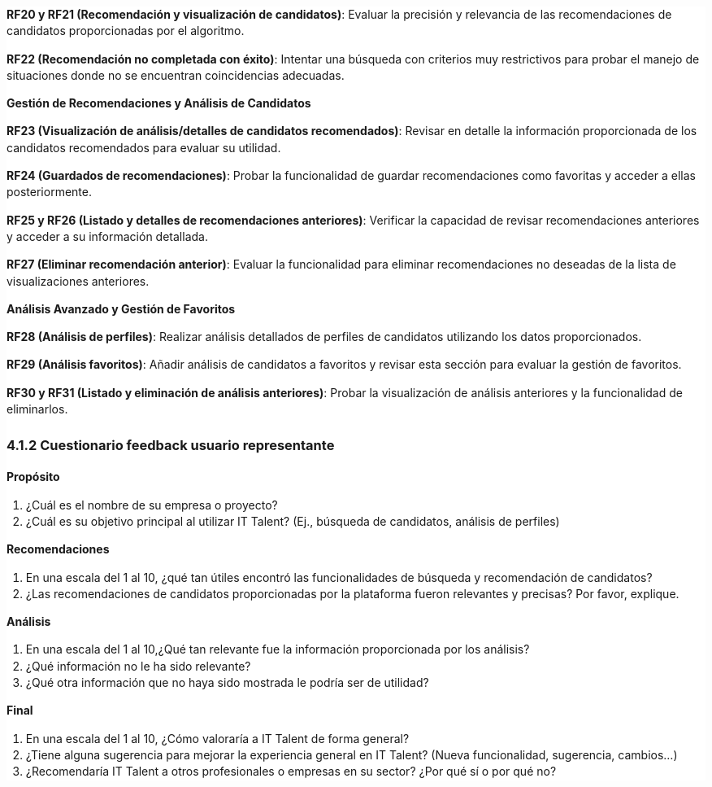 **RF20 y RF21 (Recomendación y visualización de candidatos)**: Evaluar la precisión y relevancia de las recomendaciones de candidatos proporcionadas por el algoritmo.

**RF22 (Recomendación no completada con éxito)**: Intentar una búsqueda con criterios muy restrictivos para probar el manejo de situaciones donde no se encuentran coincidencias adecuadas.

**Gestión de Recomendaciones y Análisis de Candidatos**

**RF23 (Visualización de análisis/detalles de candidatos recomendados)**: Revisar en detalle la información proporcionada de los candidatos recomendados para evaluar su utilidad.

**RF24 (Guardados de recomendaciones)**: Probar la funcionalidad de guardar recomendaciones como favoritas y acceder a ellas posteriormente.

**RF25 y RF26 (Listado y detalles de recomendaciones anteriores)**: Verificar la capacidad de revisar recomendaciones anteriores y acceder a su información detallada.

**RF27 (Eliminar recomendación anterior)**: Evaluar la funcionalidad para eliminar recomendaciones no deseadas de la lista de visualizaciones anteriores.

**Análisis Avanzado y Gestión de Favoritos**

**RF28 (Análisis de perfiles)**: Realizar análisis detallados de perfiles de candidatos utilizando los datos proporcionados.

**RF29 (Análisis favoritos)**: Añadir análisis de candidatos a favoritos y revisar esta sección para evaluar la gestión de favoritos.

**RF30 y RF31 (Listado y eliminación de análisis anteriores)**: Probar la visualización de análisis anteriores y la funcionalidad de eliminarlos.

###
### <a name="_xmu8kqp99jlu"></a><a name="_xgo6ejbk82og"></a>4.1.2 Cuestionario feedback usuario representante

**Propósito**

1. ¿Cuál es el nombre de su empresa o proyecto?
1. ¿Cuál es su objetivo principal al utilizar IT Talent? (Ej., búsqueda de candidatos, análisis de perfiles)

**Recomendaciones**

1. En una escala del 1 al 10, ¿qué tan útiles encontró las funcionalidades de búsqueda y recomendación de candidatos?
1. ¿Las recomendaciones de candidatos proporcionadas por la plataforma fueron relevantes y precisas? Por favor, explique.

**Análisis**

1. En una escala del 1 al 10,¿Qué tan relevante fue la información proporcionada por los análisis?
1. ¿Qué información no le ha sido relevante?
1. ¿Qué otra información que no haya sido mostrada le podría ser de utilidad?


**Final**

1. En una escala del 1 al 10, ¿Cómo valoraría a IT Talent de forma general?
1. ¿Tiene alguna sugerencia para mejorar la experiencia general en IT Talent? (Nueva funcionalidad, sugerencia, cambios…)
1. ¿Recomendaría IT Talent a otros profesionales o empresas en su sector? ¿Por qué sí o por qué no?
